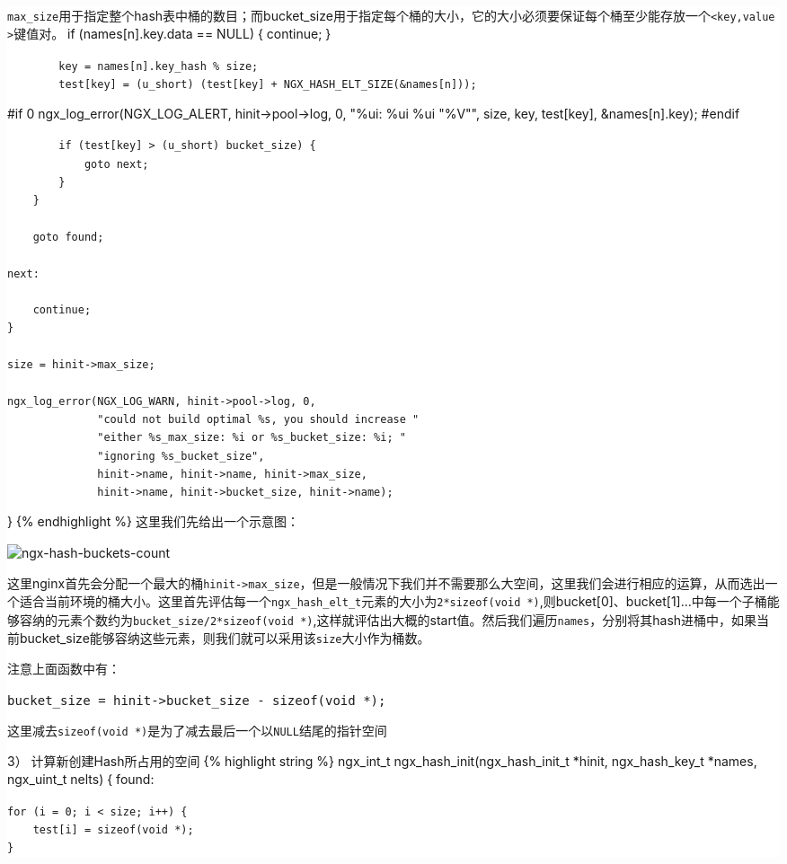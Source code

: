```max_size```用于指定整个hash表中桶的数目；而bucket_size用于指定每个桶的大小，它的大小必须要保证每个桶至少能存放一个```<key,value>```键值对。
            if (names[n].key.data == NULL) {
                continue;
            }

            key = names[n].key_hash % size;
            test[key] = (u_short) (test[key] + NGX_HASH_ELT_SIZE(&names[n]));

#if 0
            ngx_log_error(NGX_LOG_ALERT, hinit->pool->log, 0,
                          "%ui: %ui %ui \"%V\"",
                          size, key, test[key], &names[n].key);
#endif

            if (test[key] > (u_short) bucket_size) {
                goto next;
            }
        }

        goto found;

    next:

        continue;
    }

    size = hinit->max_size;

    ngx_log_error(NGX_LOG_WARN, hinit->pool->log, 0,
                  "could not build optimal %s, you should increase "
                  "either %s_max_size: %i or %s_bucket_size: %i; "
                  "ignoring %s_bucket_size",
                  hinit->name, hinit->name, hinit->max_size,
                  hinit->name, hinit->bucket_size, hinit->name);
}
{% endhighlight %}
这里我们先给出一个示意图：

![ngx-hash-buckets-count](https://ivanzz1001.github.io/records/assets/img/nginx/ngx_hash_buckets_count.jpg)

这里nginx首先会分配一个最大的桶```hinit->max_size```，但是一般情况下我们并不需要那么大空间，这里我们会进行相应的运算，从而选出一个适合当前环境的桶大小。这里首先评估每一个```ngx_hash_elt_t```元素的大小为```2*sizeof(void *)```,则bucket[0]、bucket[1]...中每一个子桶能够容纳的元素个数约为```bucket_size/2*sizeof(void *)```,这样就评估出大概的start值。然后我们遍历```names```，分别将其hash进桶中，如果当前bucket_size能够容纳这些元素，则我们就可以采用该```size```大小作为桶数。

注意上面函数中有：
<pre>
bucket_size = hinit->bucket_size - sizeof(void *);
</pre>
这里减去```sizeof(void *)```是为了减去最后一个以```NULL```结尾的指针空间



3） 计算新创建Hash所占用的空间
{% highlight string %}
ngx_int_t
ngx_hash_init(ngx_hash_init_t *hinit, ngx_hash_key_t *names, ngx_uint_t nelts)
{
found:

    for (i = 0; i < size; i++) {
        test[i] = sizeof(void *);
    }
```